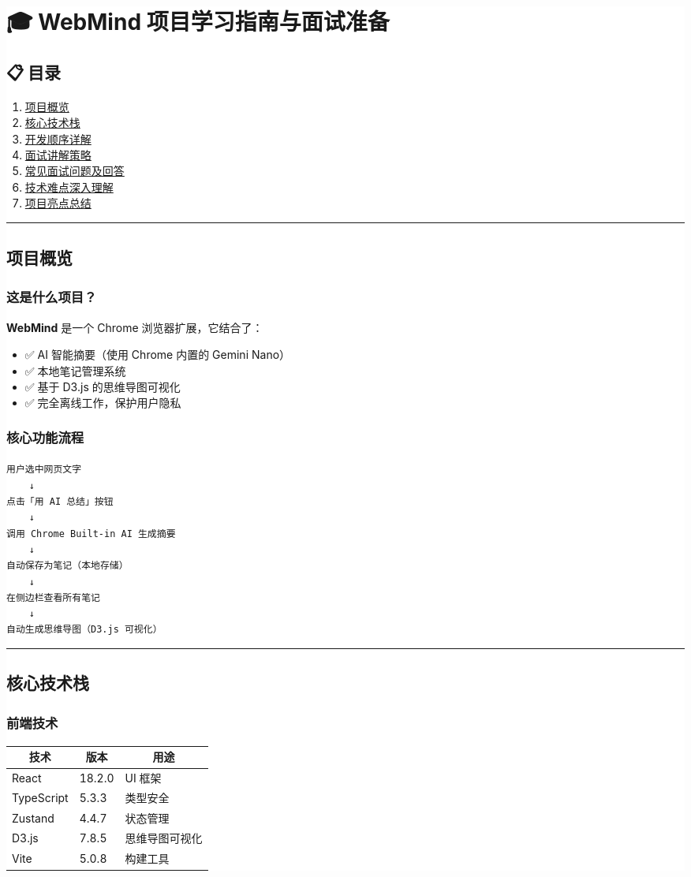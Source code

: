 # 🎓 WebMind 项目学习指南与面试准备

## 📋 目录

1. [项目概览](#项目概览)
2. [核心技术栈](#核心技术栈)
3. [开发顺序详解](#开发顺序详解)
4. [面试讲解策略](#面试讲解策略)
5. [常见面试问题及回答](#常见面试问题及回答)
6. [技术难点深入理解](#技术难点深入理解)
7. [项目亮点总结](#项目亮点总结)

---

## 项目概览

### 这是什么项目？

**WebMind** 是一个 Chrome 浏览器扩展，它结合了：
- ✅ AI 智能摘要（使用 Chrome 内置的 Gemini Nano）
- ✅ 本地笔记管理系统
- ✅ 基于 D3.js 的思维导图可视化
- ✅ 完全离线工作，保护用户隐私

### 核心功能流程

```
用户选中网页文字 
    ↓
点击「用 AI 总结」按钮
    ↓
调用 Chrome Built-in AI 生成摘要
    ↓
自动保存为笔记（本地存储）
    ↓
在侧边栏查看所有笔记
    ↓
自动生成思维导图（D3.js 可视化）
```

---

## 核心技术栈

### 前端技术
| 技术 | 版本 | 用途 |
|------|------|------|
| React | 18.2.0 | UI 框架 |
| TypeScript | 5.3.3 | 类型安全 |
| Zustand | 4.4.7 | 状态管理 |
| D3.js | 7.8.5 | 思维导图可视化 |
| Vite | 5.0.8 | 构建工具 |
